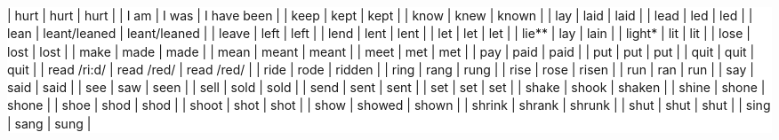 | hurt        | hurt           | hurt            |
| I am        | I was          | I have been     |
| keep        | kept           | kept            |
| know        | knew           | known           |
| lay         | laid           | laid            |
| lead        | led            | led             |
| lean        | leant/leaned   | leant/leaned    |
| leave       | left           | left            |
| lend        | lent           | lent            |
| let         | let            | let             |
| lie**       | lay            | lain            |
| light*      | lit            | lit             |
| lose        | lost           | lost            |
| make        | made           | made            |
| mean        | meant          | meant           |
| meet        | met            | met             |
| pay         | paid           | paid            |
| put         | put            | put             |
| quit        | quit           | quit            |
| read /ri:d/ | read /red/     | read /red/      |
| ride        | rode           | ridden          |
| ring        | rang           | rung            |
| rise        | rose           | risen           |
| run         | ran            | run             |
| say         | said           | said            |
| see         | saw            | seen            |
| sell        | sold           | sold            |
| send        | sent           | sent            |
| set         | set            | set             |
| shake       | shook          | shaken          |
| shine       | shone          | shone           |
| shoe        | shod           | shod            |
| shoot       | shot           | shot            |
| show        | showed         | shown           |
| shrink      | shrank         | shrunk          |
| shut        | shut           | shut            |
| sing        | sang           | sung            |
